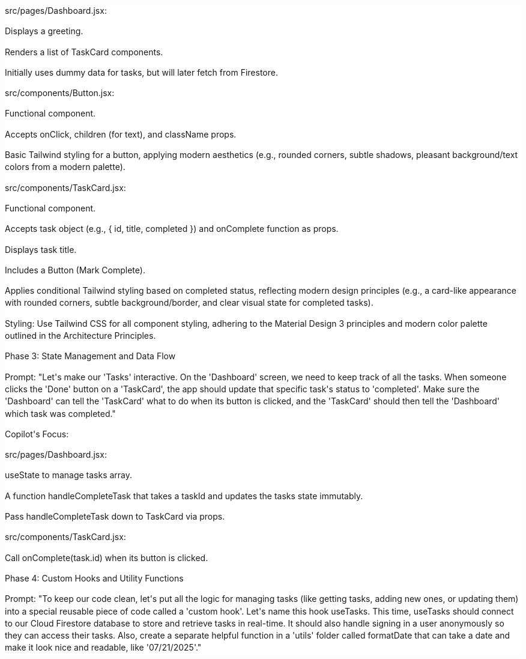 src/pages/Dashboard.jsx:

Displays a greeting.

Renders a list of TaskCard components.

Initially uses dummy data for tasks, but will later fetch from Firestore.

src/components/Button.jsx:

Functional component.

Accepts onClick, children (for text), and className props.

Basic Tailwind styling for a button, applying modern aesthetics (e.g., rounded corners, subtle shadows, pleasant background/text colors from a modern palette).

src/components/TaskCard.jsx:

Functional component.

Accepts task object (e.g., { id, title, completed }) and onComplete function as props.

Displays task title.

Includes a Button (Mark Complete).

Applies conditional Tailwind styling based on completed status, reflecting modern design principles (e.g., a card-like appearance with rounded corners, subtle background/border, and clear visual state for completed tasks).

Styling: Use Tailwind CSS for all component styling, adhering to the Material Design 3 principles and modern color palette outlined in the Architecture Principles.

Phase 3: State Management and Data Flow

Prompt: "Let's make our 'Tasks' interactive. On the 'Dashboard' screen, we need to keep track of all the tasks. When someone clicks the 'Done' button on a 'TaskCard', the app should update that specific task's status to 'completed'. Make sure the 'Dashboard' can tell the 'TaskCard' what to do when its button is clicked, and the 'TaskCard' should then tell the 'Dashboard' which task was completed."

Copilot's Focus:

src/pages/Dashboard.jsx:

useState to manage tasks array.

A function handleCompleteTask that takes a taskId and updates the tasks state immutably.

Pass handleCompleteTask down to TaskCard via props.

src/components/TaskCard.jsx:

Call onComplete(task.id) when its button is clicked.

Phase 4: Custom Hooks and Utility Functions

Prompt: "To keep our code clean, let's put all the logic for managing tasks (like getting tasks, adding new ones, or updating them) into a special reusable piece of code called a 'custom hook'. Let's name this hook useTasks. This time, useTasks should connect to our Cloud Firestore database to store and retrieve tasks in real-time. It should also handle signing in a user anonymously so they can access their tasks. Also, create a separate helpful function in a 'utils' folder called formatDate that can take a date and make it look nice and readable, like '07/21/2025'."
